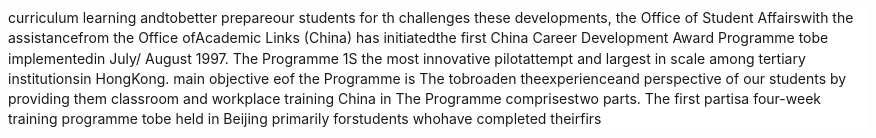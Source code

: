 curriculum
learning
andtobetter
prepareour
students
for
th
challenges
these
developments,
the Office of Student
Affairswith the
assistancefrom
the Office
ofAcademic Links
(China)
has initiatedthe first China Career Development Award Programme
tobe
implementedin
July/
August 1997.
The Programme
1S
the most
innovative
pilotattempt
and largest in scale
among
tertiary
institutionsin
HongKong.
main
objective
eof the Programme is
The
tobroaden
theexperienceand
perspective of our
students
by
providing
them
classroom
and
workplace
training
China
in
The
Programme
comprisestwo
parts.
The first
partisa
four-week
training
programme
tobe
held
in Beijing
primarily
forstudents
whohave
completed theirfirs